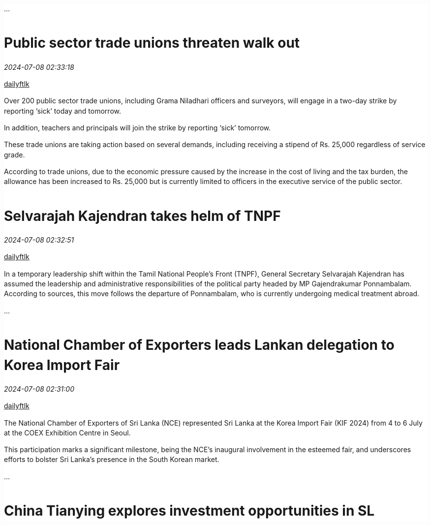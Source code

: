 ...



# Public sector trade unions threaten walk out

*2024-07-08 02:33:18*

[dailyftlk](https://www.ft.lk/news/Public-sector-trade-unions-threaten-walk-out/56-763980)

Over 200 public sector trade unions, including Grama Niladhari officers and surveyors, will engage in a two-day strike by reporting ‘sick’ today and tomorrow.

In addition, teachers and principals will join the strike by reporting ‘sick’ tomorrow.

These trade unions are taking action based on several demands, including receiving a stipend of Rs. 25,000 regardless of service grade.

According to trade unions, due to the economic pressure caused by the increase in the cost of living and the tax burden, the allowance has been increased to Rs. 25,000 but is currently limited to officers in the executive service of the public sector.



# Selvarajah Kajendran takes helm of TNPF

*2024-07-08 02:32:51*

[dailyftlk](https://www.ft.lk/news/Selvarajah-Kajendran-takes-helm-of-TNPF/56-763979)

In a temporary leadership shift within the Tamil National People’s Front (TNPF), General Secretary Selvarajah Kajendran has assumed the leadership and administrative responsibilities of the political party headed by MP Gajendrakumar Ponnambalam. According to sources, this move follows the departure of Ponnambalam, who is currently undergoing medical treatment abroad.

...



# National Chamber of Exporters leads Lankan delegation to Korea Import Fair

*2024-07-08 02:31:00*

[dailyftlk](https://www.ft.lk/business/National-Chamber-of-Exporters-leads-Lankan-delegation-to-Korea-Import-Fair/34-763978)

The National Chamber of Exporters of Sri Lanka (NCE) represented Sri Lanka at the Korea Import Fair (KIF 2024) from 4 to 6 July at the COEX Exhibition Centre in Seoul.

This participation marks a significant milestone, being the NCE’s inaugural involvement in the esteemed fair, and underscores efforts to bolster Sri Lanka’s presence in the South Korean market.

...



# China Tianying explores investment opportunities in SL
